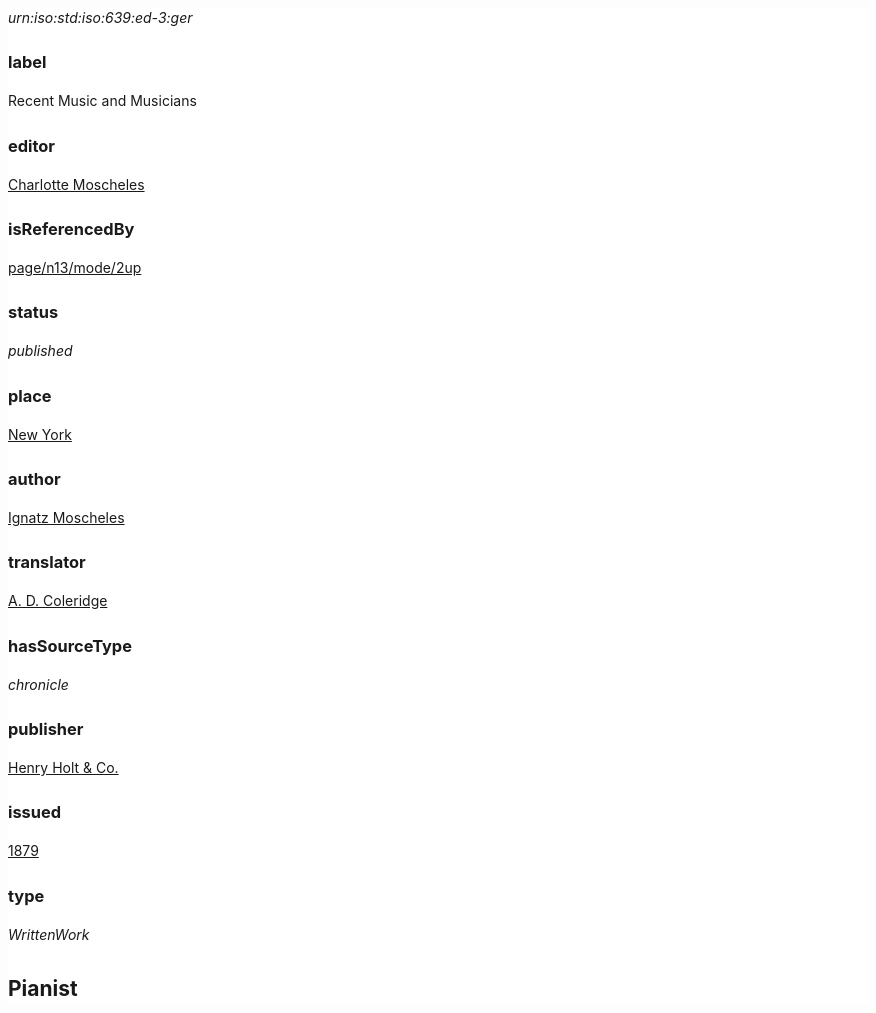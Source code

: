 *urn:iso:std:iso:639:ed-3:ger*

### label


Recent Music and Musicians

### editor


[Charlotte Moscheles](#Charlotte-Moscheles)

### isReferencedBy


[page/n13/mode/2up](#page/n13/mode/2up)

### status


*published*

### place


[New York](#New-York)

### author


[Ignatz Moscheles](#Ignatz-Moscheles)

### translator


[A. D. Coleridge](#A.-D.-Coleridge)

### hasSourceType


*chronicle*

### publisher


[Henry Holt & Co.](#Henry-Holt-&-Co.)

### issued


[1879](#1879)

### type


*WrittenWork*

## Pianist
